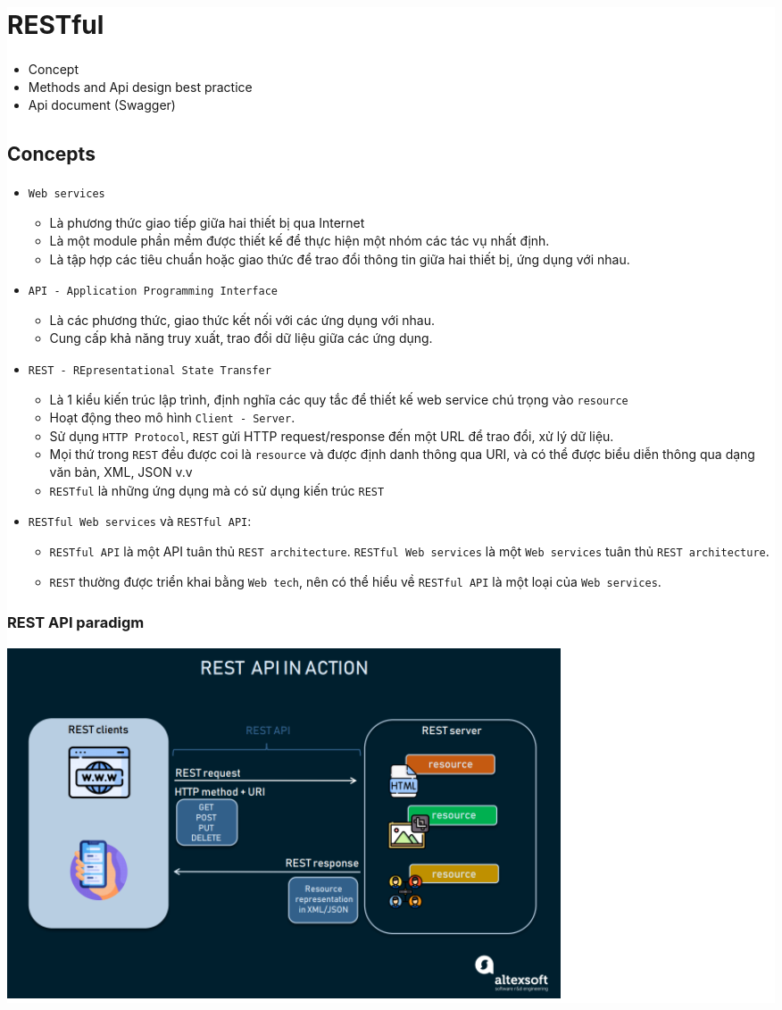 # RESTful
- Concept
- Methods and Api design best practice
- Api document (Swagger)

## Concepts

- `Web services`
    + Là phương thức giao tiếp giữa hai thiết bị qua Internet
    + Là một module phần mềm được thiết kế để thực hiện một nhóm các tác vụ nhất định.
    + Là tập hợp các tiêu chuẩn hoặc giao thức để trao đổi thông tin giữa hai thiết bị, ứng dụng với nhau.

- `API - Application Programming Interface`
    + Là các phương thức, giao thức kết nối với các ứng dụng với nhau.
    + Cung cấp khả năng truy xuất, trao đổi dữ liệu giữa các ứng dụng.

- `REST - REpresentational State Transfer`
    + Là 1 kiểu kiến trúc lập trình, định nghĩa các quy tắc để thiết kế web service chú trọng vào `resource` 
    + Hoạt động theo mô hình `Client - Server`.
    + Sử dụng `HTTP Protocol`, `REST` gửi HTTP request/response đến một URL để trao đổi, xử lý dữ liệu.
    + Mọi thứ trong `REST` đều được coi là `resource` và được định danh thông qua URI, và có thể được biểu diễn thông qua dạng văn bản, XML, JSON v.v
    + `RESTful` là những ứng dụng mà có sử dụng kiến trúc `REST`

- `RESTful Web services` và `RESTful API`:

    + `RESTful API` là một API tuân thủ `REST architecture`. `RESTful Web services` là một `Web services` tuân thủ `REST architecture`.
    
    + `REST` thường được triển khai bằng `Web tech`, nên có thể hiểu về `RESTful API` là một loại của `Web services`.

### REST API paradigm


![](./images/rest-api-in-action.png)
